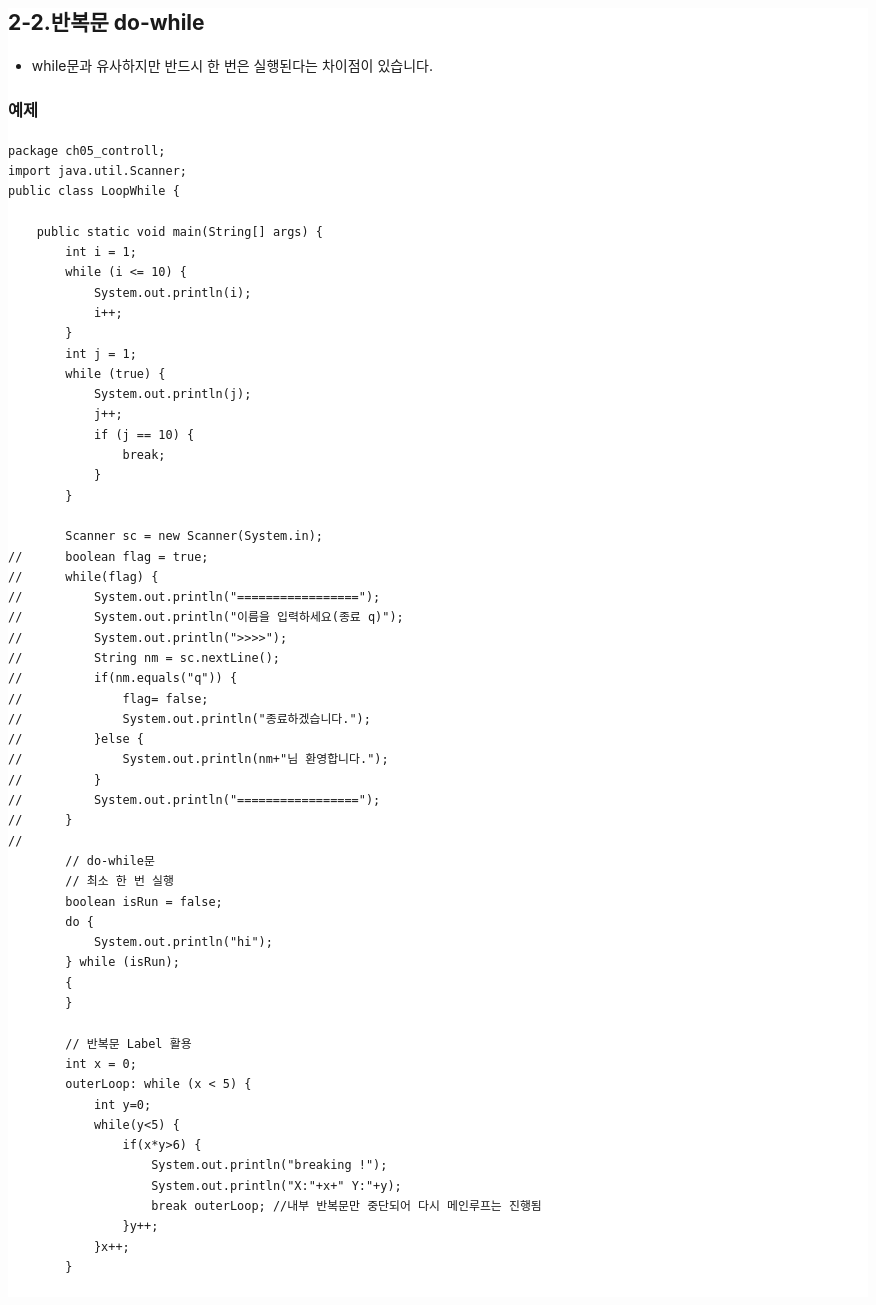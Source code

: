 ## 2-2.반복문 do-while
* while문과 유사하지만 반드시 한 번은 실행된다는 차이점이 있습니다.

### 예제
```
package ch05_controll;
import java.util.Scanner;
public class LoopWhile {

	public static void main(String[] args) {
		int i = 1;
		while (i <= 10) {
			System.out.println(i);
			i++;
		}
		int j = 1;
		while (true) {
			System.out.println(j);
			j++;
			if (j == 10) {
				break;
			}
		}

		Scanner sc = new Scanner(System.in);
//		boolean flag = true;
//		while(flag) {
//			System.out.println("=================");
//			System.out.println("이름을 입력하세요(종료 q)");
//			System.out.println(">>>>");
//			String nm = sc.nextLine();
//			if(nm.equals("q")) {
//				flag= false;
//				System.out.println("종료하겠습니다.");
//			}else {
//				System.out.println(nm+"님 환영합니다.");
//			}
//			System.out.println("=================");	
//		}
//		
		// do-while문
		// 최소 한 번 실행
		boolean isRun = false;
		do {
			System.out.println("hi");
		} while (isRun);
		{
		}

		// 반복문 Label 활용
		int x = 0;
		outerLoop: while (x < 5) {
			int y=0;
			while(y<5) {
				if(x*y>6) {
					System.out.println("breaking !");
					System.out.println("X:"+x+" Y:"+y);
					break outerLoop; //내부 반복문만 중단되어 다시 메인루프는 진행됨
				}y++;
			}x++;
		}
		
```